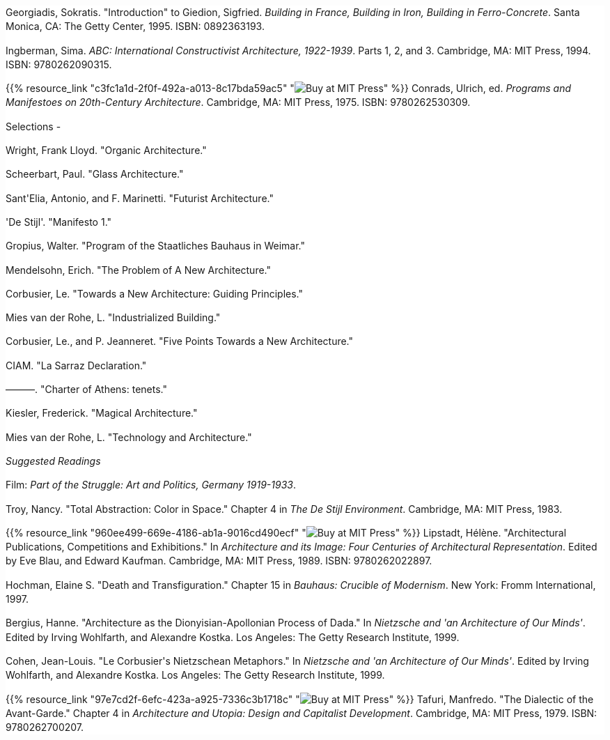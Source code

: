 Georgiadis, Sokratis. "Introduction" to Giedion, Sigfried. *Building in France, Building in Iron, Building in Ferro-Concrete*. Santa Monica, CA: The Getty Center, 1995. ISBN: 0892363193.

Ingberman, Sima. *ABC: International Constructivist Architecture, 1922-1939*. Parts 1, 2, and 3. Cambridge, MA: MIT Press, 1994. ISBN: 9780262090315.

{{% resource_link "c3fc1a1d-2f0f-492a-a013-8c17bda59ac5" "![Buy at MIT Press](/images/mp_logo.gif)" %}} Conrads, Ulrich, ed. *Programs and Manifestoes on 20th-Century Architecture*. Cambridge, MA: MIT Press, 1975. ISBN: 9780262530309.

Selections -

Wright, Frank Lloyd. "Organic Architecture."

Scheerbart, Paul. "Glass Architecture."

Sant'Elia, Antonio, and F. Marinetti. "Futurist Architecture."

'De Stijl'. "Manifesto 1."

Gropius, Walter. "Program of the Staatliches Bauhaus in Weimar."

Mendelsohn, Erich. "The Problem of A New Architecture."

Corbusier, Le. "Towards a New Architecture: Guiding Principles."

Mies van der Rohe, L. "Industrialized Building."

Corbusier, Le., and P. Jeanneret. "Five Points Towards a New Architecture."

CIAM. "La Sarraz Declaration."

———. "Charter of Athens: tenets."

Kiesler, Frederick. "Magical Architecture."

Mies van der Rohe, L. "Technology and Architecture."

*Suggested Readings*

Film: *Part of the Struggle: Art and Politics, Germany 1919-1933*.

Troy, Nancy. "Total Abstraction: Color in Space." Chapter 4 in *The De Stijl Environment*. Cambridge, MA: MIT Press, 1983.

{{% resource_link "960ee499-669e-4186-ab1a-9016cd490ecf" "![Buy at MIT Press](/images/mp_logo.gif)" %}} Lipstadt, Hélène. "Architectural Publications, Competitions and Exhibitions." In *Architecture and its Image: Four Centuries of Architectural Representation*. Edited by Eve Blau, and Edward Kaufman. Cambridge, MA: MIT Press, 1989. ISBN: 9780262022897.

Hochman, Elaine S. "Death and Transfiguration." Chapter 15 in *Bauhaus: Crucible of Modernism*. New York: Fromm International, 1997.

Bergius, Hanne. "Architecture as the Dionyisian-Apollonian Process of Dada." In *Nietzsche and 'an Architecture of Our Minds'*. Edited by Irving Wohlfarth, and Alexandre Kostka. Los Angeles: The Getty Research Institute, 1999.

Cohen, Jean-Louis. "Le Corbusier's Nietzschean Metaphors." In *Nietzsche and 'an Architecture of Our Minds'*. Edited by Irving Wohlfarth, and Alexandre Kostka. Los Angeles: The Getty Research Institute, 1999.

{{% resource_link "97e7cd2f-6efc-423a-a925-7336c3b1718c" "![Buy at MIT Press](/images/mp_logo.gif)" %}} Tafuri, Manfredo. "The Dialectic of the Avant-Garde." Chapter 4 in *Architecture and Utopia: Design and Capitalist Development*. Cambridge, MA: MIT Press, 1979. ISBN: 9780262700207.
